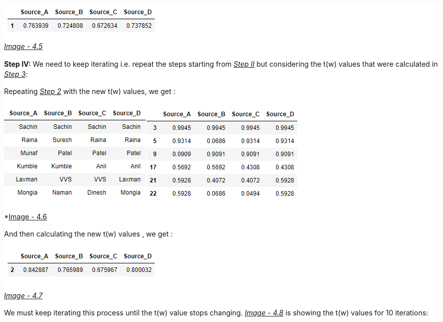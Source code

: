 <img src="./myMediaFolder/media/image7.png"
style="width:3.3125in;height:0.57292in" />

*<u>Image - 4.5</u>*

**Step IV:** We need to keep iterating i.e. repeat the steps starting
from *<u>Step II</u>* but considering the t(w) values that were
calculated in *<u>Step 3</u>*:

Repeating *<u>Step 2</u>* with the new t(w) values, we get :

<img src="./myMediaFolder/media/image9.png"
style="width:2.91667in;height:2.02083in" /><img src="./myMediaFolder/media/image1.png"
style="width:3.17708in;height:1.91667in" />

*<u>Image - 4.6</u> 

And then calculating the new t(w) values , we get :

<img src="./myMediaFolder/media/image3.png"
style="width:3.23958in;height:0.70833in" />

*<u>Image - 4.7</u>*

We must keep iterating this process until the t(w) value stops changing.
*<u>Image - 4.8</u>* is showing the t(w) values for 10 iterations:

